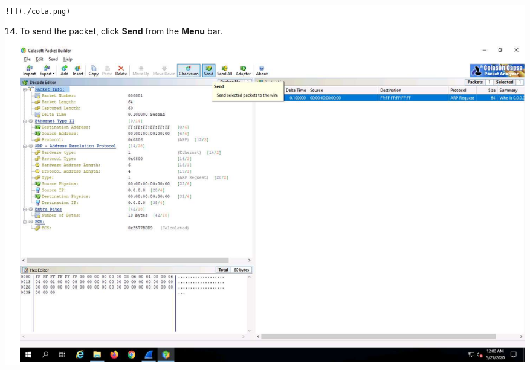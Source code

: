     ![](./cola.png)

14. To send the packet, click **Send** from the **Menu** bar.

    ![](./bpi0vq4v.jpg)
